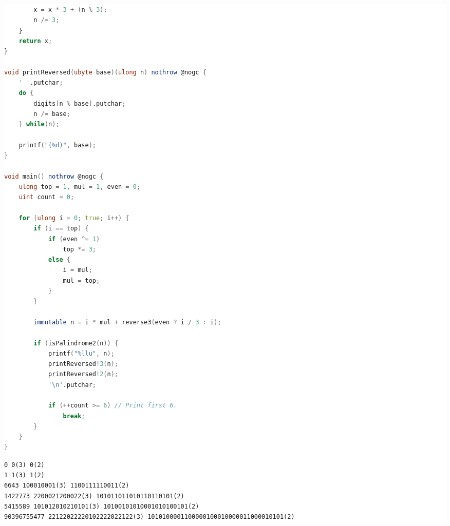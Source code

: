 ```d
        x = x * 3 + (n % 3);
        n /= 3;
    }
    return x;
}

void printReversed(ubyte base)(ulong n) nothrow @nogc {
    ' '.putchar;
    do {
        digits[n % base].putchar;
        n /= base;
    } while(n);

    printf("(%d)", base);
}

void main() nothrow @nogc {
    ulong top = 1, mul = 1, even = 0;
    uint count = 0;

    for (ulong i = 0; true; i++) {
        if (i == top) {
            if (even ^= 1)
                top *= 3;
            else {
                i = mul;
                mul = top;
            }
        }

        immutable n = i * mul + reverse3(even ? i / 3 : i);

        if (isPalindrome2(n)) {
            printf("%llu", n);
            printReversed!3(n);
            printReversed!2(n);
            '\n'.putchar;

            if (++count >= 6) // Print first 6.
                break;
        }
    }
}
```

```txt
0 0(3) 0(2)
1 1(3) 1(2)
6643 100010001(3) 1100111110011(2)
1422773 2200021200022(3) 101011011010110110101(2)
5415589 101012010210101(3) 10100101010001010100101(2)
90396755477 22122022220102222022122(3) 1010100001100000100010000011000010101(2)
```

